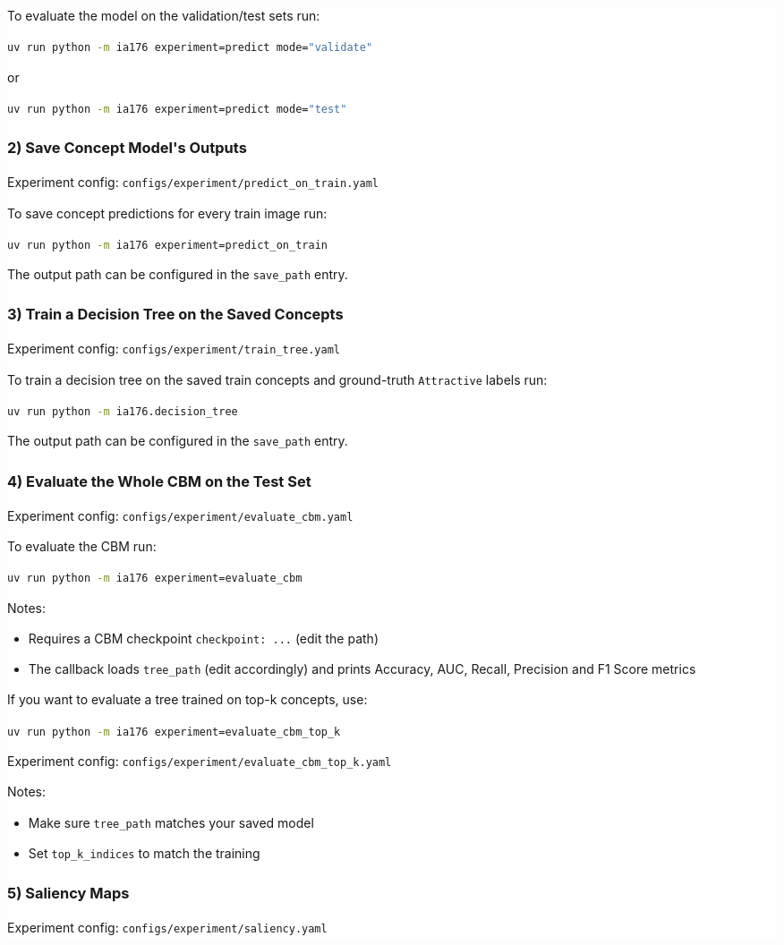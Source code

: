 To evaluate the model on the validation/test sets run:
```bash
uv run python -m ia176 experiment=predict mode="validate"
```
or
```bash
uv run python -m ia176 experiment=predict mode="test"
```

### 2) Save Concept Model's Outputs
Experiment config: `configs/experiment/predict_on_train.yaml`

To save concept predictions for every train image run:
```bash
uv run python -m ia176 experiment=predict_on_train
```
The output path can be configured in the `save_path` entry.

### 3) Train a Decision Tree on the Saved Concepts
Experiment config: `configs/experiment/train_tree.yaml`

To train a decision tree on the saved train concepts and ground-truth `Attractive` labels run:
```bash
uv run python -m ia176.decision_tree
```
The output path can be configured in the `save_path` entry.

### 4) Evaluate the Whole CBM on the Test Set
Experiment config: `configs/experiment/evaluate_cbm.yaml`

To evaluate the CBM run:
```bash
uv run python -m ia176 experiment=evaluate_cbm
```
Notes:

- Requires a CBM checkpoint `checkpoint: ...` (edit the path)
  
- The callback loads `tree_path` (edit accordingly) and prints Accuracy, AUC, Recall, Precision and F1 Score metrics

If you want to evaluate a tree trained on top-k concepts, use:
```bash
uv run python -m ia176 experiment=evaluate_cbm_top_k
```
Experiment config: `configs/experiment/evaluate_cbm_top_k.yaml`

Notes:

- Make sure `tree_path` matches your saved model
  
- Set `top_k_indices` to match the training 


### 5) Saliency Maps 
Experiment config: `configs/experiment/saliency.yaml`
